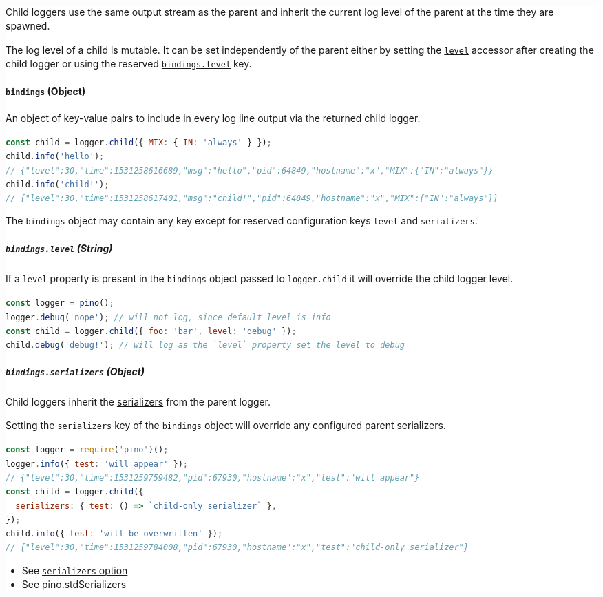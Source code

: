 Child loggers use the same output stream as the parent and inherit
the current log level of the parent at the time they are spawned.

The log level of a child is mutable. It can be set independently
of the parent either by setting the [`level`](#level) accessor after creating
the child logger or using the reserved [`bindings.level`](#bindingslevel-string) key.

#### `bindings` (Object)

An object of key-value pairs to include in every log line output
via the returned child logger.

```js
const child = logger.child({ MIX: { IN: 'always' } });
child.info('hello');
// {"level":30,"time":1531258616689,"msg":"hello","pid":64849,"hostname":"x","MIX":{"IN":"always"}}
child.info('child!');
// {"level":30,"time":1531258617401,"msg":"child!","pid":64849,"hostname":"x","MIX":{"IN":"always"}}
```

The `bindings` object may contain any key except for reserved configuration keys `level` and `serializers`.

##### `bindings.level` (String)

If a `level` property is present in the `bindings` object passed to `logger.child`
it will override the child logger level.

```js
const logger = pino();
logger.debug('nope'); // will not log, since default level is info
const child = logger.child({ foo: 'bar', level: 'debug' });
child.debug('debug!'); // will log as the `level` property set the level to debug
```

##### `bindings.serializers` (Object)

Child loggers inherit the [serializers](#opt-serializers) from the parent logger.

Setting the `serializers` key of the `bindings` object will override
any configured parent serializers.

```js
const logger = require('pino')();
logger.info({ test: 'will appear' });
// {"level":30,"time":1531259759482,"pid":67930,"hostname":"x","test":"will appear"}
const child = logger.child({
  serializers: { test: () => `child-only serializer` },
});
child.info({ test: 'will be overwritten' });
// {"level":30,"time":1531259784008,"pid":67930,"hostname":"x","test":"child-only serializer"}
```

- See [`serializers` option](#opt-serializers)
- See [pino.stdSerializers](#pino-stdSerializers)

<a id="bindings"></a>
